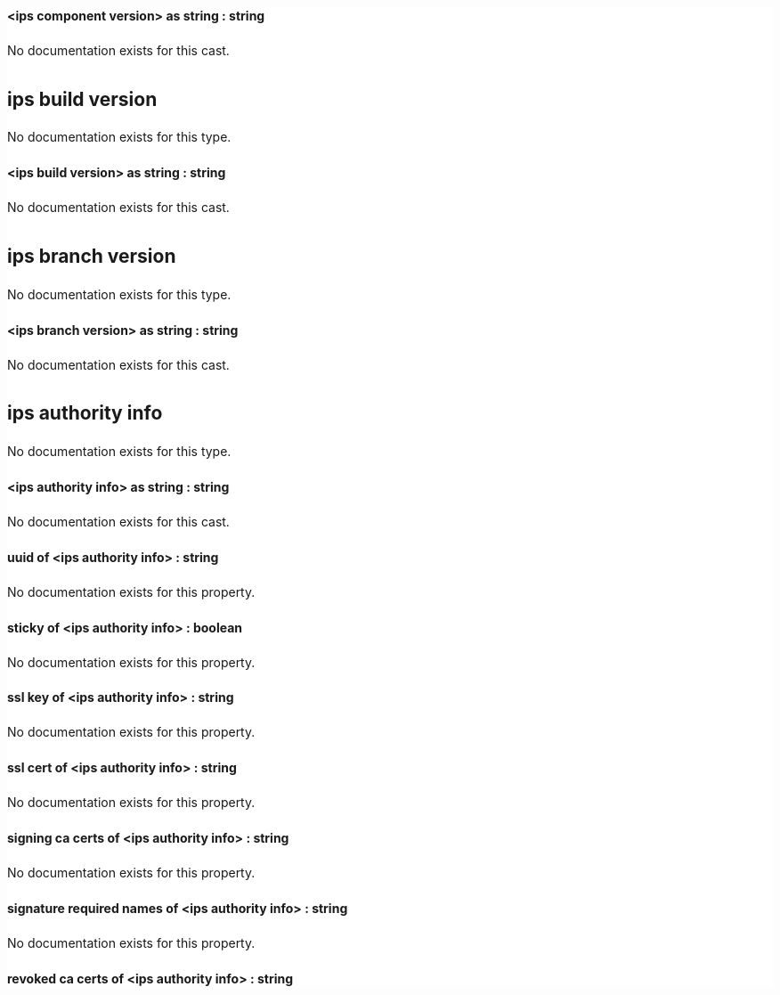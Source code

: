 #### &lt;ips component version&gt; as string : string

No documentation exists for this cast.

## ips build version

No documentation exists for this type.

#### &lt;ips build version&gt; as string : string

No documentation exists for this cast.

## ips branch version

No documentation exists for this type.

#### &lt;ips branch version&gt; as string : string

No documentation exists for this cast.

## ips authority info

No documentation exists for this type.

#### &lt;ips authority info&gt; as string : string

No documentation exists for this cast.

#### uuid of &lt;ips authority info&gt; : string

No documentation exists for this property.

#### sticky of &lt;ips authority info&gt; : boolean

No documentation exists for this property.

#### ssl key of &lt;ips authority info&gt; : string

No documentation exists for this property.

#### ssl cert of &lt;ips authority info&gt; : string

No documentation exists for this property.

#### signing ca certs of &lt;ips authority info&gt; : string

No documentation exists for this property.

#### signature required names of &lt;ips authority info&gt; : string

No documentation exists for this property.

#### revoked ca certs of &lt;ips authority info&gt; : string
